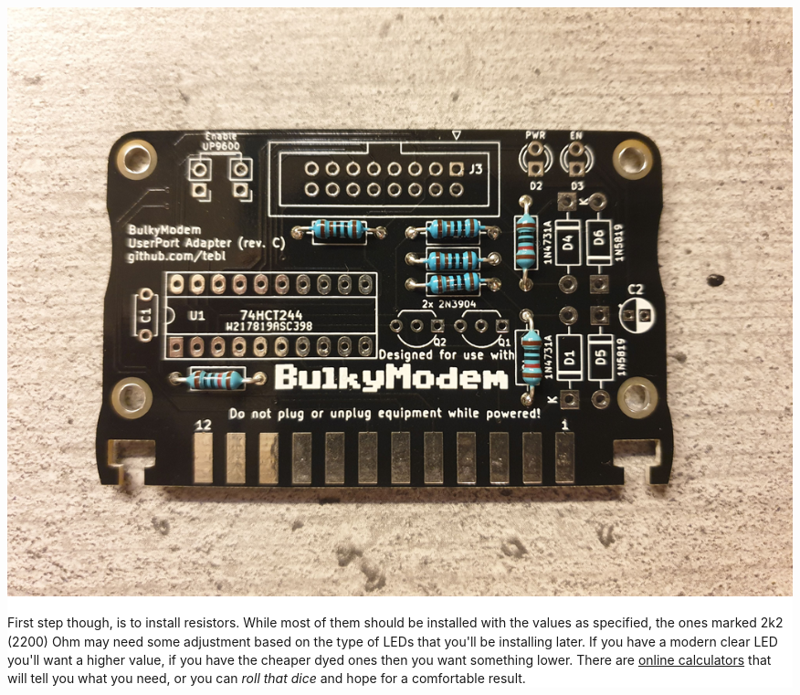 ![Build 003](https://raw.githubusercontent.com/tebl/BulkyModem/main/gallery/build/adapter/003.jpg)

First step though, is to install resistors. While most of them should be installed with the values as specified, the ones marked 2k2 (2200) Ohm may need some adjustment based on the type of LEDs that you'll be installing later. If you have a modern clear LED you'll want a higher value, if you have the cheaper dyed ones then you want something lower. There are [online calculators](https://ledcalculator.net/#p=3&v=1.8&c=20&n=1&o=w) that will tell you what you need, or you can *roll that dice* and hope for a comfortable result.
